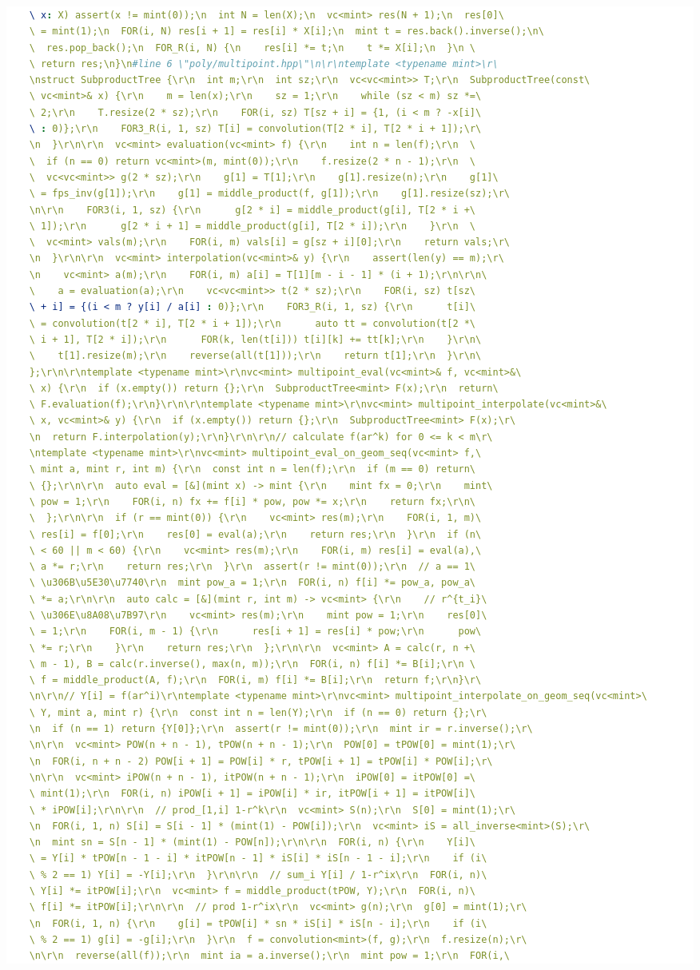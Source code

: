 ```yaml
    \ x: X) assert(x != mint(0));\n  int N = len(X);\n  vc<mint> res(N + 1);\n  res[0]\
    \ = mint(1);\n  FOR(i, N) res[i + 1] = res[i] * X[i];\n  mint t = res.back().inverse();\n\
    \  res.pop_back();\n  FOR_R(i, N) {\n    res[i] *= t;\n    t *= X[i];\n  }\n \
    \ return res;\n}\n#line 6 \"poly/multipoint.hpp\"\n\r\ntemplate <typename mint>\r\
    \nstruct SubproductTree {\r\n  int m;\r\n  int sz;\r\n  vc<vc<mint>> T;\r\n  SubproductTree(const\
    \ vc<mint>& x) {\r\n    m = len(x);\r\n    sz = 1;\r\n    while (sz < m) sz *=\
    \ 2;\r\n    T.resize(2 * sz);\r\n    FOR(i, sz) T[sz + i] = {1, (i < m ? -x[i]\
    \ : 0)};\r\n    FOR3_R(i, 1, sz) T[i] = convolution(T[2 * i], T[2 * i + 1]);\r\
    \n  }\r\n\r\n  vc<mint> evaluation(vc<mint> f) {\r\n    int n = len(f);\r\n  \
    \  if (n == 0) return vc<mint>(m, mint(0));\r\n    f.resize(2 * n - 1);\r\n  \
    \  vc<vc<mint>> g(2 * sz);\r\n    g[1] = T[1];\r\n    g[1].resize(n);\r\n    g[1]\
    \ = fps_inv(g[1]);\r\n    g[1] = middle_product(f, g[1]);\r\n    g[1].resize(sz);\r\
    \n\r\n    FOR3(i, 1, sz) {\r\n      g[2 * i] = middle_product(g[i], T[2 * i +\
    \ 1]);\r\n      g[2 * i + 1] = middle_product(g[i], T[2 * i]);\r\n    }\r\n  \
    \  vc<mint> vals(m);\r\n    FOR(i, m) vals[i] = g[sz + i][0];\r\n    return vals;\r\
    \n  }\r\n\r\n  vc<mint> interpolation(vc<mint>& y) {\r\n    assert(len(y) == m);\r\
    \n    vc<mint> a(m);\r\n    FOR(i, m) a[i] = T[1][m - i - 1] * (i + 1);\r\n\r\n\
    \    a = evaluation(a);\r\n    vc<vc<mint>> t(2 * sz);\r\n    FOR(i, sz) t[sz\
    \ + i] = {(i < m ? y[i] / a[i] : 0)};\r\n    FOR3_R(i, 1, sz) {\r\n      t[i]\
    \ = convolution(t[2 * i], T[2 * i + 1]);\r\n      auto tt = convolution(t[2 *\
    \ i + 1], T[2 * i]);\r\n      FOR(k, len(t[i])) t[i][k] += tt[k];\r\n    }\r\n\
    \    t[1].resize(m);\r\n    reverse(all(t[1]));\r\n    return t[1];\r\n  }\r\n\
    };\r\n\r\ntemplate <typename mint>\r\nvc<mint> multipoint_eval(vc<mint>& f, vc<mint>&\
    \ x) {\r\n  if (x.empty()) return {};\r\n  SubproductTree<mint> F(x);\r\n  return\
    \ F.evaluation(f);\r\n}\r\n\r\ntemplate <typename mint>\r\nvc<mint> multipoint_interpolate(vc<mint>&\
    \ x, vc<mint>& y) {\r\n  if (x.empty()) return {};\r\n  SubproductTree<mint> F(x);\r\
    \n  return F.interpolation(y);\r\n}\r\n\r\n// calculate f(ar^k) for 0 <= k < m\r\
    \ntemplate <typename mint>\r\nvc<mint> multipoint_eval_on_geom_seq(vc<mint> f,\
    \ mint a, mint r, int m) {\r\n  const int n = len(f);\r\n  if (m == 0) return\
    \ {};\r\n\r\n  auto eval = [&](mint x) -> mint {\r\n    mint fx = 0;\r\n    mint\
    \ pow = 1;\r\n    FOR(i, n) fx += f[i] * pow, pow *= x;\r\n    return fx;\r\n\
    \  };\r\n\r\n  if (r == mint(0)) {\r\n    vc<mint> res(m);\r\n    FOR(i, 1, m)\
    \ res[i] = f[0];\r\n    res[0] = eval(a);\r\n    return res;\r\n  }\r\n  if (n\
    \ < 60 || m < 60) {\r\n    vc<mint> res(m);\r\n    FOR(i, m) res[i] = eval(a),\
    \ a *= r;\r\n    return res;\r\n  }\r\n  assert(r != mint(0));\r\n  // a == 1\
    \ \u306B\u5E30\u7740\r\n  mint pow_a = 1;\r\n  FOR(i, n) f[i] *= pow_a, pow_a\
    \ *= a;\r\n\r\n  auto calc = [&](mint r, int m) -> vc<mint> {\r\n    // r^{t_i}\
    \ \u306E\u8A08\u7B97\r\n    vc<mint> res(m);\r\n    mint pow = 1;\r\n    res[0]\
    \ = 1;\r\n    FOR(i, m - 1) {\r\n      res[i + 1] = res[i] * pow;\r\n      pow\
    \ *= r;\r\n    }\r\n    return res;\r\n  };\r\n\r\n  vc<mint> A = calc(r, n +\
    \ m - 1), B = calc(r.inverse(), max(n, m));\r\n  FOR(i, n) f[i] *= B[i];\r\n \
    \ f = middle_product(A, f);\r\n  FOR(i, m) f[i] *= B[i];\r\n  return f;\r\n}\r\
    \n\r\n// Y[i] = f(ar^i)\r\ntemplate <typename mint>\r\nvc<mint> multipoint_interpolate_on_geom_seq(vc<mint>\
    \ Y, mint a, mint r) {\r\n  const int n = len(Y);\r\n  if (n == 0) return {};\r\
    \n  if (n == 1) return {Y[0]};\r\n  assert(r != mint(0));\r\n  mint ir = r.inverse();\r\
    \n\r\n  vc<mint> POW(n + n - 1), tPOW(n + n - 1);\r\n  POW[0] = tPOW[0] = mint(1);\r\
    \n  FOR(i, n + n - 2) POW[i + 1] = POW[i] * r, tPOW[i + 1] = tPOW[i] * POW[i];\r\
    \n\r\n  vc<mint> iPOW(n + n - 1), itPOW(n + n - 1);\r\n  iPOW[0] = itPOW[0] =\
    \ mint(1);\r\n  FOR(i, n) iPOW[i + 1] = iPOW[i] * ir, itPOW[i + 1] = itPOW[i]\
    \ * iPOW[i];\r\n\r\n  // prod_[1,i] 1-r^k\r\n  vc<mint> S(n);\r\n  S[0] = mint(1);\r\
    \n  FOR(i, 1, n) S[i] = S[i - 1] * (mint(1) - POW[i]);\r\n  vc<mint> iS = all_inverse<mint>(S);\r\
    \n  mint sn = S[n - 1] * (mint(1) - POW[n]);\r\n\r\n  FOR(i, n) {\r\n    Y[i]\
    \ = Y[i] * tPOW[n - 1 - i] * itPOW[n - 1] * iS[i] * iS[n - 1 - i];\r\n    if (i\
    \ % 2 == 1) Y[i] = -Y[i];\r\n  }\r\n\r\n  // sum_i Y[i] / 1-r^ix\r\n  FOR(i, n)\
    \ Y[i] *= itPOW[i];\r\n  vc<mint> f = middle_product(tPOW, Y);\r\n  FOR(i, n)\
    \ f[i] *= itPOW[i];\r\n\r\n  // prod 1-r^ix\r\n  vc<mint> g(n);\r\n  g[0] = mint(1);\r\
    \n  FOR(i, 1, n) {\r\n    g[i] = tPOW[i] * sn * iS[i] * iS[n - i];\r\n    if (i\
    \ % 2 == 1) g[i] = -g[i];\r\n  }\r\n  f = convolution<mint>(f, g);\r\n  f.resize(n);\r\
    \n\r\n  reverse(all(f));\r\n  mint ia = a.inverse();\r\n  mint pow = 1;\r\n  FOR(i,\
```